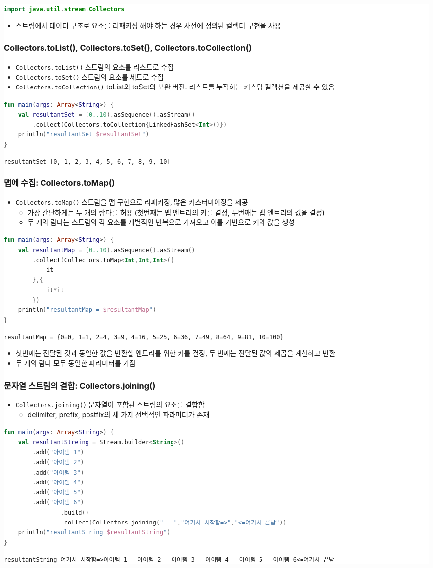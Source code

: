 ```kotlin
import java.util.stream.Collectors
```

- 스트림에서 데이터 구조로 요소를 리패키징 해야 하는 경우 사전에 정의된 컬렉터 구현을 사용

### Collectors.toList(), Collectors.toSet(), Collectors.toCollection()

- `Collectors.toList()` 스트림의 요소를 리스트로 수집
- `Collectors.toSet()` 스트림의 요소를 세트로 수집
- `Collectors.toCollection()` toList와 toSet의 보완 버전. 리스트를 누적하는 커스텀 컬렉션을 제공할 수 있음

```kotlin
fun main(args: Array<String>) {
    val resultantSet = (0..10).asSequence().asStream()
        .collect(Collectors.toCollection{LinkedHashSet<Int>()})
    println("resultantSet $resultantSet")
}
```
```
resultantSet [0, 1, 2, 3, 4, 5, 6, 7, 8, 9, 10]
```

### 맵에 수집: Collectors.toMap()

- `Collectors.toMap()` 스트림을 맵 구현으로 리패키징, 많은 커스터마이징을 제공
    - 가장 간단하게는 두 개의 람다를 허용 (첫번째는 맵 엔트리의 키를 결정, 두번째는 맵 엔트리의 값을 결정)
    - 두 개의 람다는 스트림의 각 요소를 개별적인 반복으로 가져오고 이를 기반으로 키와 값을 생성

```kotlin
fun main(args: Array<String>) {
    val resultantMap = (0..10).asSequence().asStream()
        .collect(Collectors.toMap<Int,Int,Int>({
            it
        },{
            it*it
        })
    println("resultantMap = $resultantMap")
}
```
```
resultantMap = {0=0, 1=1, 2=4, 3=9, 4=16, 5=25, 6=36, 7=49, 8=64, 9=81, 10=100}
```

- 첫번째는 전달된 것과 동일한 값을 반환할 엔트리를 위한 키를 결정, 두 번째는 전달된 값의 제곱을 계산하고 반환
- 두 개의 람다 모두 동일한 파라미터를 가짐

### 문자열 스트림의 결합: Collectors.joining()

- `Collectors.joining()` 문자열이 포함된 스트림의 요소를 결합함
    - delimiter, prefix, postfix의 세 가지 선택적인 파라미터가 존재

```kotlin
fun main(args: Array<String>) {
    val resultantStreing = Stream.builder<String>()
        .add("아이템 1")
        .add("아이템 2")
        .add("아이템 3")
        .add("아이템 4")
        .add("아이템 5")
        .add("아이템 6")
				.build()
				.collect(Collectors.joining(" - ","여기서 시작함=>","<=여기서 끝남"))
    println("resultantString $resultantString")
}
```
```
resultantString 여기서 시작함=>아이템 1 - 아이템 2 - 아이템 3 - 아이템 4 - 아이템 5 - 아이템 6<=여기서 끝남
```